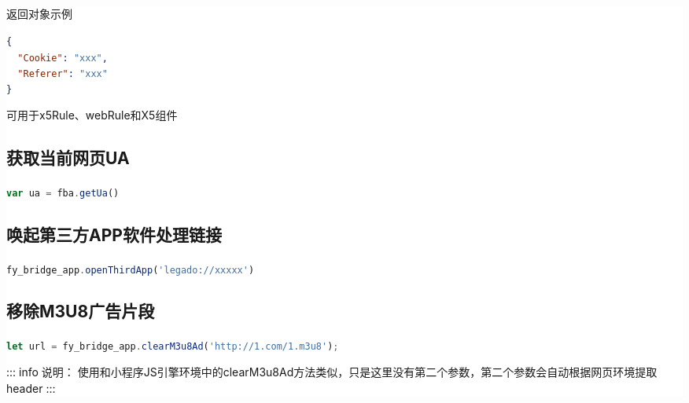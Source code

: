 返回对象示例
```json
{
  "Cookie": "xxx",
  "Referer": "xxx"
}
```

可用于x5Rule、webRule和X5组件

## 获取当前网页UA

```js
var ua = fba.getUa()
```

## 唤起第三方APP软件处理链接

```js
fy_bridge_app.openThirdApp('legado://xxxxx')
```

## 移除M3U8广告片段

```js
let url = fy_bridge_app.clearM3u8Ad('http://1.com/1.m3u8');
```

::: info 说明：
使用和小程序JS引擎环境中的clearM3u8Ad方法类似，只是这里没有第二个参数，第二个参数会自动根据网页环境提取header
:::


